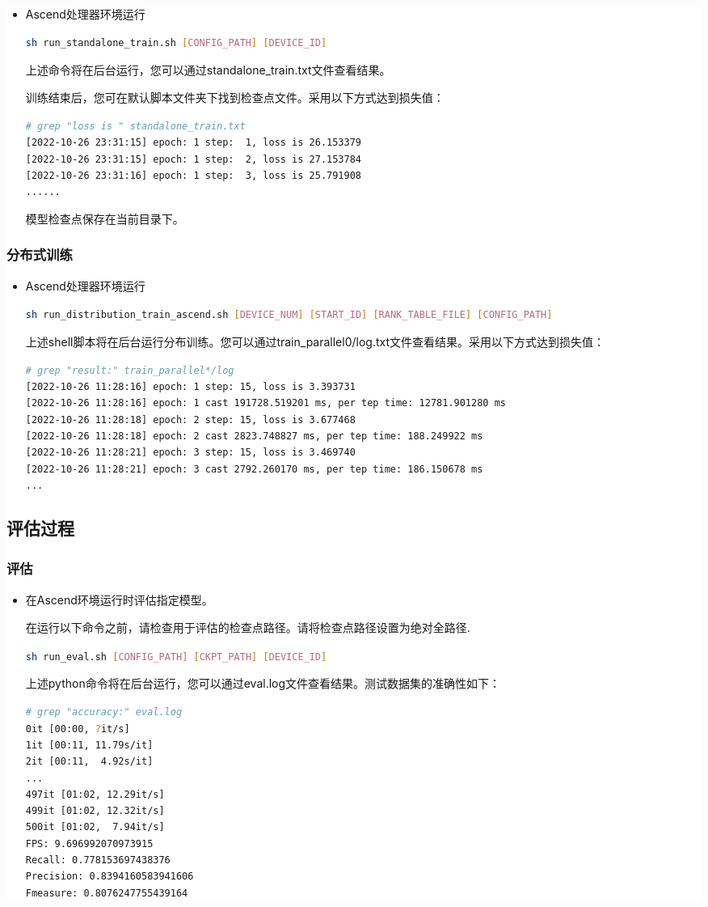 - Ascend处理器环境运行

  ```bash
  sh run_standalone_train.sh [CONFIG_PATH] [DEVICE_ID]
  ```

  上述命令将在后台运行，您可以通过standalone_train.txt文件查看结果。

  训练结束后，您可在默认脚本文件夹下找到检查点文件。采用以下方式达到损失值：

  ```bash
  # grep "loss is " standalone_train.txt
  [2022-10-26 23:31:15] epoch: 1 step:  1, loss is 26.153379
  [2022-10-26 23:31:15] epoch: 1 step:  2, loss is 27.153784
  [2022-10-26 23:31:16] epoch: 1 step:  3, loss is 25.791908
  ......
  ```

  模型检查点保存在当前目录下。


### 分布式训练

- Ascend处理器环境运行

  ```bash
  sh run_distribution_train_ascend.sh [DEVICE_NUM] [START_ID] [RANK_TABLE_FILE] [CONFIG_PATH]
  ```

  上述shell脚本将在后台运行分布训练。您可以通过train_parallel0/log.txt文件查看结果。采用以下方式达到损失值：

  ```bash
  # grep "result:" train_parallel*/log
  [2022-10-26 11:28:16] epoch: 1 step: 15, loss is 3.393731
  [2022-10-26 11:28:16] epoch: 1 cast 191728.519201 ms, per tep time: 12781.901280 ms
  [2022-10-26 11:28:18] epoch: 2 step: 15, loss is 3.677468
  [2022-10-26 11:28:18] epoch: 2 cast 2823.748827 ms, per tep time: 188.249922 ms
  [2022-10-26 11:28:21] epoch: 3 step: 15, loss is 3.469740
  [2022-10-26 11:28:21] epoch: 3 cast 2792.260170 ms, per tep time: 186.150678 ms
  ...
  ```
  

## 评估过程

### 评估

- 在Ascend环境运行时评估指定模型。

  在运行以下命令之前，请检查用于评估的检查点路径。请将检查点路径设置为绝对全路径.

  ```bash
  sh run_eval.sh [CONFIG_PATH] [CKPT_PATH] [DEVICE_ID]
  ```

  上述python命令将在后台运行，您可以通过eval.log文件查看结果。测试数据集的准确性如下：

  ```bash
  # grep "accuracy:" eval.log
  0it [00:00, ?it/s]
  1it [00:11, 11.79s/it]
  2it [00:11,  4.92s/it]
  ...
  497it [01:02, 12.29it/s]
  499it [01:02, 12.32it/s]
  500it [01:02,  7.94it/s]
  FPS: 9.696992070973915
  Recall: 0.778153697438376
  Precision: 0.8394160583941606
  Fmeasure: 0.8076247755439164
  ```

